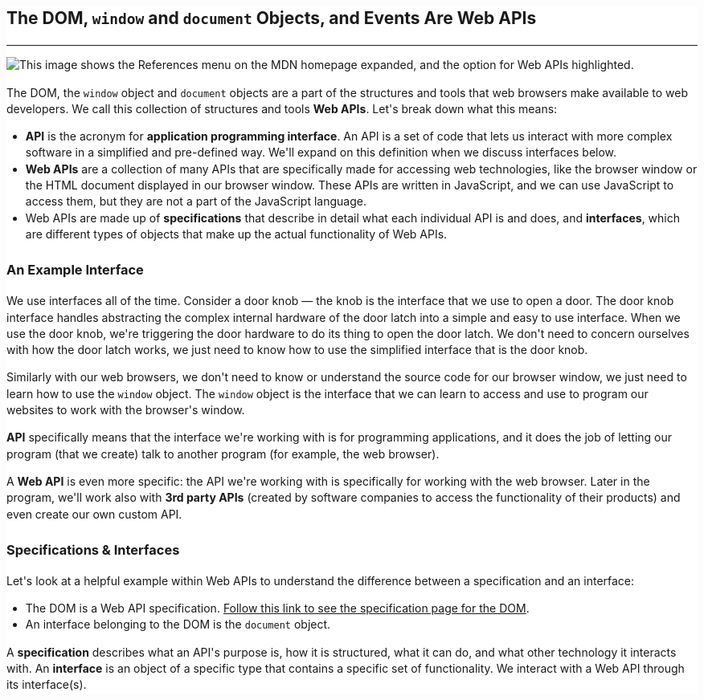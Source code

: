 ## The DOM, `window` and `document` Objects, and Events Are Web APIs
---

![This image shows the References menu on the MDN homepage expanded, and the option for Web APIs highlighted.](https://learnhowtoprogram.s3.us-west-2.amazonaws.com/new-section2-js-and-web-browsers/webapis-on-mdn.png)

The DOM, the `window` object and `document` objects are a part of the structures and tools that web browsers make available to web developers. We call this collection of structures and tools **Web APIs**. Let's break down what this means:

* **API** is the acronym for **application programming interface**. An API is a set of code that lets us interact with more complex software in a simplified and pre-defined way. We'll expand on this definition when we discuss interfaces below.
* **Web APIs** are a collection of many APIs that are specifically made for accessing web technologies, like the browser window or the HTML document displayed in our browser window. These APIs are written in JavaScript, and we can use JavaScript to access them, but they are not a part of the JavaScript language.
* Web APIs are made up of **specifications** that describe in detail what each individual API is and does, and **interfaces**, which are different types of objects that make up the actual functionality of Web APIs. 

### An Example Interface

We use interfaces all of the time. Consider a door knob — the knob is the interface that we use to open a door. The door knob interface handles abstracting the complex internal hardware of the door latch into a simple and easy to use interface. When we use the door knob, we're triggering the door hardware to do its thing to open the door latch. We don't need to concern ourselves with how the door latch works, we just need to know how to use the simplified interface that is the door knob.

Similarly with our web browsers, we don't need to know or understand the source code for our browser window, we just need to learn how to use the `window` object. The `window` object is the interface that we can learn to access and use to program our websites to work with the browser's window. 

**API** specifically means that the interface we're working with is for programming applications, and it does the job of letting our program (that we create) talk to another program (for example, the web browser). 

A **Web API** is even more specific: the API we're working with is specifically for working with the web browser. Later in the program, we'll work also with **3rd party APIs** (created by software companies to access the functionality of their products) and even create our own custom API.

### Specifications & Interfaces

Let's look at a helpful example within Web APIs to understand the difference between a specification and an interface:

* The DOM is a Web API specification. [Follow this link to see the specification page for the DOM](https://developer.mozilla.org/en-US/docs/Web/API/Document_Object_Model).
* An interface belonging to the DOM is the `document` object. 

A **specification** describes what an API's purpose is, how it is structured, what it can do, and what other technology it interacts with. An **interface** is an object of a specific type that contains a specific set of functionality. We interact with a Web API through its interface(s). 
